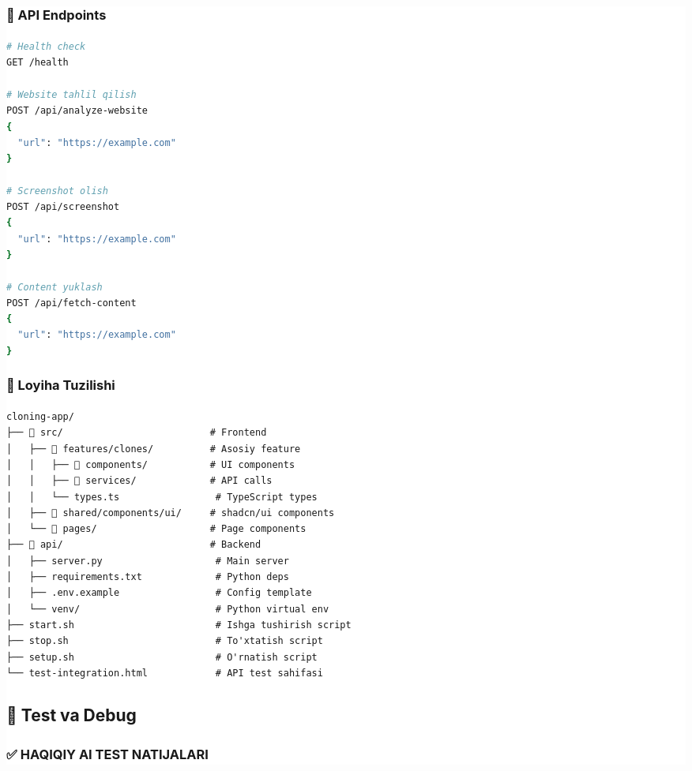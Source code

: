 ### 🔌 API Endpoints

```bash
# Health check
GET /health

# Website tahlil qilish
POST /api/analyze-website
{
  "url": "https://example.com"
}

# Screenshot olish
POST /api/screenshot
{
  "url": "https://example.com"
}

# Content yuklash
POST /api/fetch-content
{
  "url": "https://example.com"
}
```

### 📁 Loyiha Tuzilishi

```
cloning-app/
├── 📁 src/                          # Frontend
│   ├── 📁 features/clones/          # Asosiy feature
│   │   ├── 📁 components/           # UI components
│   │   ├── 📁 services/             # API calls
│   │   └── types.ts                 # TypeScript types
│   ├── 📁 shared/components/ui/     # shadcn/ui components
│   └── 📁 pages/                    # Page components
├── 📁 api/                          # Backend
│   ├── server.py                    # Main server
│   ├── requirements.txt             # Python deps
│   ├── .env.example                 # Config template
│   └── venv/                        # Python virtual env
├── start.sh                         # Ishga tushirish script
├── stop.sh                          # To'xtatish script
├── setup.sh                         # O'rnatish script
└── test-integration.html            # API test sahifasi
```

## 🧪 Test va Debug

### ✅ **HAQIQIY AI TEST NATIJALARI**
